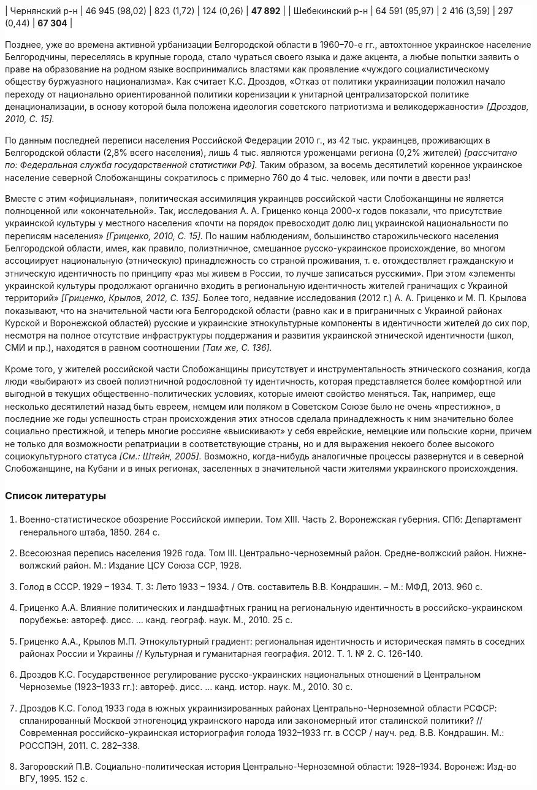 | Чернянский р-н                                           	|     46 945 (98,02)    	|      823 (1,72)     	|    124 (0,26)    	|   **47 892**  	|
| Шебекинский р-н                                          	|     64 591 (95,97)    	|     2 416 (3,59)    	|    297 (0,44)    	|   **67 304**  	|

Позднее, уже во времена активной урбанизации Белгородской области в 1960–70-е гг., автохтонное украинское население Белгородчины, переселяясь в крупные города, стало чураться своего языка и даже акцента, а любые попытки заявить о праве на образование на родном языке воспринимались властями как проявление «чуждого социалистическому обществу буржуазного национализма». Как считает К.С. Дроздов, «Отказ от политики украинизации положил начало переходу от национально ориентированной политики коренизации к унитарной централизаторской политике денационализации, в основу которой была положена идеология советского патриотизма и великодержавности» *[Дроздов, 2010, С. 15].*

По данным последней переписи населения Российской Федерации 2010 г., из 42 тыс. украинцев, проживающих в Белгородской области (2,8% всего населения), лишь 4 тыс. являются уроженцами региона (0,2% жителей) *[рассчитано по: Федеральная служба государственной статистики РФ].* Таким образом, за восемь десятилетий коренное украинское население северной Слобожанщины сократилось с примерно 760 до 4 тыс. человек, или почти в двести раз!

Вместе с этим «официальная», политическая ассимиляция украинцев российской части Слобожанщины не является полноценной или «окончательной». Так, исследования А. А. Гриценко конца 2000-х годов показали, что присутствие украинской культуры у местного населения «почти на порядок превосходит долю лиц украинской национальности по переписям населения» *[Гриценко, 2010, С. 15].* По нашим наблюдениям, большинство старожильческого населения Белгородской области, имея, как правило, полиэтничное, смешанное русско-украинское происхождение, во многом ассоциирует национальную (этническую) принадлежность со страной проживания, т. е. отождествляет гражданскую и этническую идентичность по принципу «раз мы живем в России, то лучше записаться русскими». При этом «элементы украинской культуры продолжают органично входить в региональную идентичность жителей граничащих с Украиной территорий» *[Гриценко, Крылов, 2012, С. 135].* Более того, недавние исследования (2012 г.) А. А. Гриценко и М. П. Крылова показывают, что на значительной части юга Белгородской области (равно как и в приграничных с Украиной районах Курской и Воронежской областей) русские и украинские этнокультурные компоненты в идентичности жителей до сих пор, несмотря на полное отсутствие инфраструктуры поддержания и развития украинской этнической идентичности (школ, СМИ и пр.), находятся в равном соотношении *[Там же, С. 136].*

Кроме того, у жителей российской части Слобожанщины присутствует и инструментальность этнического сознания, когда люди «выбирают» из своей полиэтничной родословной ту идентичность, которая представляется более комфортной или выгодной в текущих общественно-политических условиях, которые имеют свойство меняться. Так, например, еще несколько десятилетий назад быть евреем, немцем или поляком в Советском Союзе было не очень «престижно», в последние же годы успешность стран происхождения этих этносов сделала принадлежность к ним значительно более социально престижной, и теперь многие россияне «выискивают» у себя еврейские, немецкие или польские корни, причем не только для возможности репатриации в соответствующие страны, но и для выражения некоего более высокого социокультурного статуса *[См.: Штейн, 2005].* Возможно, когда-нибудь аналогичные процессы развернутся и в северной Слобожанщине, на Кубани и в иных регионах, заселенных в значительной части жителями украинского происхождения.

### Список литературы

1. Военно-статистическое обозрение Российской империи. Том XIII. Часть 2. Воронежская губерния. СПб: Департамент генерального штаба, 1850. 264 с.

2. Всесоюзная перепись населения 1926 года. Том III. Центрально-черноземный район. Средне-волжский район. Нижне-волжский район. М.: Издание ЦСУ Союза ССР, 1928.
3. Голод в СССР. 1929 – 1934. Т. 3: Лето 1933 – 1934. / Отв. составитель В.В. Кондрашин. – М.: МФД, 2013. 960 с.
4. Гриценко А.А. Влияние политических и ландшафтных границ на региональную идентичность в российско-украинском порубежье: автореф. дисс. … канд. географ. наук. М., 2010. 25 с.
5. Гриценко А.А., Крылов М.П. Этнокультурный градиент: региональная идентичность и историческая память в соседних районах России и Украины // Культурная и гуманитарная география. 2012. Т. 1. № 2. С. 126-140.
6. Дроздов К.С. Государственное регулирование русско-украинских национальных отношений в Центральном Черноземье (1923–1933 гг.): автореф. дисс. … канд. истор. наук. М., 2010. 30 с.
7. Дроздов К.С. Голод 1933 года в южных украинизированных районах Центрально-Черноземной области РСФСР: спланированный Москвой этногеноцид украинского народа или закономерный итог сталинской политики? // Современная российско-украинская историография голода 1932–1933 гг. в СССР / науч. ред. В.В. Кондрашин. М.: РОССПЭН, 2011. С. 282–338.
8. Загоровский П.В. Социально-политическая история Центрально-Черноземной области: 1928–1934. Воронеж: Изд-во ВГУ, 1995. 152 с.

[^1]: Так, например, в 1926 г. в некоторых волостях число лиц с родным русским языком превышало количество этнических русских, а в других, напротив, количество людей, указавших родным украинский язык, превышало число украинцев.
[^2]: Территория Краснояружской волости в 1926 г. была несколько меньше территории одноименного района в 1939 г., однако на общей этнической динамике эти небольшие несовпадения не могли отразиться.
[^3]: В тот период в состав Харьковской области также частично входили и территории современных Полтавской и Сумской областей.